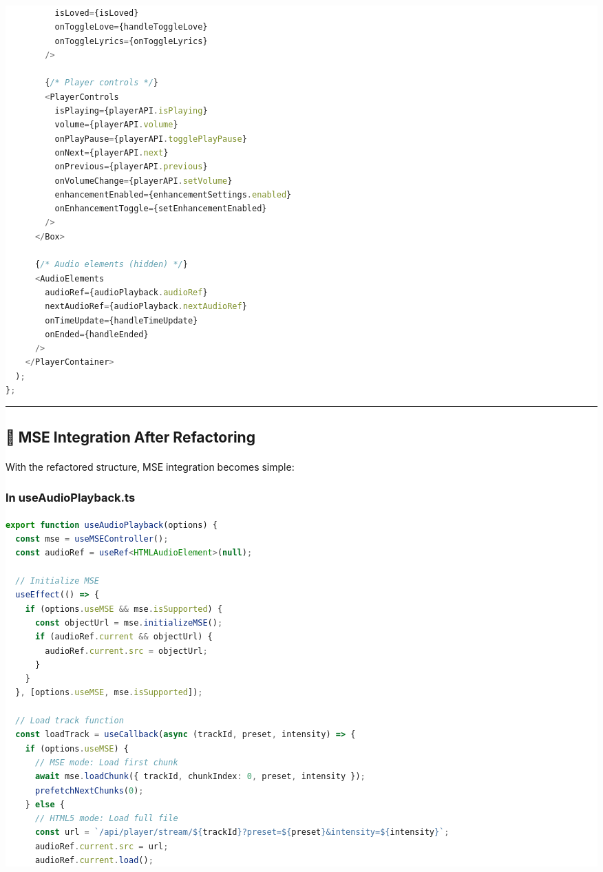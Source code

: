 ```typescript
          isLoved={isLoved}
          onToggleLove={handleToggleLove}
          onToggleLyrics={onToggleLyrics}
        />

        {/* Player controls */}
        <PlayerControls
          isPlaying={playerAPI.isPlaying}
          volume={playerAPI.volume}
          onPlayPause={playerAPI.togglePlayPause}
          onNext={playerAPI.next}
          onPrevious={playerAPI.previous}
          onVolumeChange={playerAPI.setVolume}
          enhancementEnabled={enhancementSettings.enabled}
          onEnhancementToggle={setEnhancementEnabled}
        />
      </Box>

      {/* Audio elements (hidden) */}
      <AudioElements
        audioRef={audioPlayback.audioRef}
        nextAudioRef={audioPlayback.nextAudioRef}
        onTimeUpdate={handleTimeUpdate}
        onEnded={handleEnded}
      />
    </PlayerContainer>
  );
};
```

---

## 🎯 **MSE Integration After Refactoring**

With the refactored structure, MSE integration becomes simple:

### In useAudioPlayback.ts
```typescript
export function useAudioPlayback(options) {
  const mse = useMSEController();
  const audioRef = useRef<HTMLAudioElement>(null);

  // Initialize MSE
  useEffect(() => {
    if (options.useMSE && mse.isSupported) {
      const objectUrl = mse.initializeMSE();
      if (audioRef.current && objectUrl) {
        audioRef.current.src = objectUrl;
      }
    }
  }, [options.useMSE, mse.isSupported]);

  // Load track function
  const loadTrack = useCallback(async (trackId, preset, intensity) => {
    if (options.useMSE) {
      // MSE mode: Load first chunk
      await mse.loadChunk({ trackId, chunkIndex: 0, preset, intensity });
      prefetchNextChunks(0);
    } else {
      // HTML5 mode: Load full file
      const url = `/api/player/stream/${trackId}?preset=${preset}&intensity=${intensity}`;
      audioRef.current.src = url;
      audioRef.current.load();
```